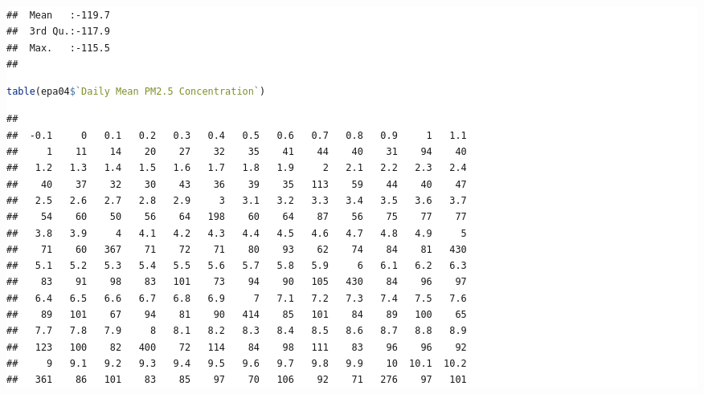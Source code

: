     ##  Mean   :-119.7  
    ##  3rd Qu.:-117.9  
    ##  Max.   :-115.5  
    ## 

``` r
table(epa04$`Daily Mean PM2.5 Concentration`)
```

    ## 
    ##  -0.1     0   0.1   0.2   0.3   0.4   0.5   0.6   0.7   0.8   0.9     1   1.1 
    ##     1    11    14    20    27    32    35    41    44    40    31    94    40 
    ##   1.2   1.3   1.4   1.5   1.6   1.7   1.8   1.9     2   2.1   2.2   2.3   2.4 
    ##    40    37    32    30    43    36    39    35   113    59    44    40    47 
    ##   2.5   2.6   2.7   2.8   2.9     3   3.1   3.2   3.3   3.4   3.5   3.6   3.7 
    ##    54    60    50    56    64   198    60    64    87    56    75    77    77 
    ##   3.8   3.9     4   4.1   4.2   4.3   4.4   4.5   4.6   4.7   4.8   4.9     5 
    ##    71    60   367    71    72    71    80    93    62    74    84    81   430 
    ##   5.1   5.2   5.3   5.4   5.5   5.6   5.7   5.8   5.9     6   6.1   6.2   6.3 
    ##    83    91    98    83   101    73    94    90   105   430    84    96    97 
    ##   6.4   6.5   6.6   6.7   6.8   6.9     7   7.1   7.2   7.3   7.4   7.5   7.6 
    ##    89   101    67    94    81    90   414    85   101    84    89   100    65 
    ##   7.7   7.8   7.9     8   8.1   8.2   8.3   8.4   8.5   8.6   8.7   8.8   8.9 
    ##   123   100    82   400    72   114    84    98   111    83    96    96    92 
    ##     9   9.1   9.2   9.3   9.4   9.5   9.6   9.7   9.8   9.9    10  10.1  10.2 
    ##   361    86   101    83    85    97    70   106    92    71   276    97   101 